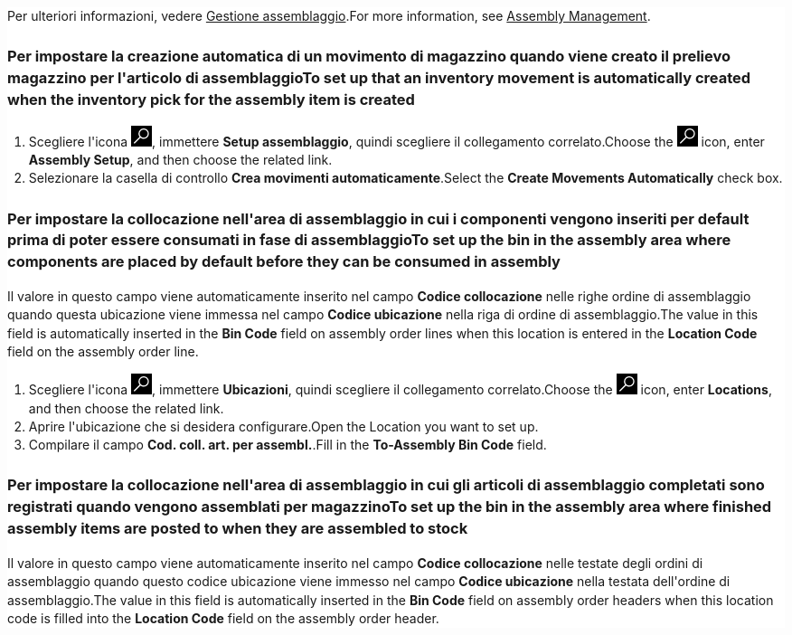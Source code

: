 <span data-ttu-id="55717-148">Per ulteriori informazioni, vedere [Gestione assemblaggio](assembly-assemble-items.md).</span><span class="sxs-lookup"><span data-stu-id="55717-148">For more information, see [Assembly Management](assembly-assemble-items.md).</span></span>

### <a name="to-set-up-that-an-inventory-movement-is-automatically-created-when-the-inventory-pick-for-the-assembly-item-is-created"></a><span data-ttu-id="55717-149">Per impostare la creazione automatica di un movimento di magazzino quando viene creato il prelievo magazzino per l'articolo di assemblaggio</span><span class="sxs-lookup"><span data-stu-id="55717-149">To set up that an inventory movement is automatically created when the inventory pick for the assembly item is created</span></span>
1. <span data-ttu-id="55717-150">Scegliere l'icona ![Cerca pagina o report](media/ui-search/search_small.png "Cerca pagina o report"), immettere **Setup assemblaggio**, quindi scegliere il collegamento correlato.</span><span class="sxs-lookup"><span data-stu-id="55717-150">Choose the ![Search for Page or Report](media/ui-search/search_small.png "Search for Page or Report icon") icon, enter **Assembly Setup**, and then choose the related link.</span></span>
2. <span data-ttu-id="55717-151">Selezionare la casella di controllo **Crea movimenti automaticamente**.</span><span class="sxs-lookup"><span data-stu-id="55717-151">Select the **Create Movements Automatically** check box.</span></span>

### <a name="to-set-up-the-bin-in-the-assembly-area-where-components-are-placed-by-default-before-they-can-be-consumed-in-assembly"></a><span data-ttu-id="55717-152">Per impostare la collocazione nell'area di assemblaggio in cui i componenti vengono inseriti per default prima di poter essere consumati in fase di assemblaggio</span><span class="sxs-lookup"><span data-stu-id="55717-152">To set up the bin in the assembly area where components are placed by default before they can be consumed in assembly</span></span>
<span data-ttu-id="55717-153">Il valore in questo campo viene automaticamente inserito nel campo **Codice collocazione** nelle righe ordine di assemblaggio quando questa ubicazione viene immessa nel campo **Codice ubicazione** nella riga di ordine di assemblaggio.</span><span class="sxs-lookup"><span data-stu-id="55717-153">The value in this field is automatically inserted in the **Bin Code** field on assembly order lines when this location is entered in the **Location Code** field on the assembly order line.</span></span>

1. <span data-ttu-id="55717-154">Scegliere l'icona ![Cerca pagina o report](media/ui-search/search_small.png "Cerca pagina o report"), immettere **Ubicazioni**, quindi scegliere il collegamento correlato.</span><span class="sxs-lookup"><span data-stu-id="55717-154">Choose the ![Search for Page or Report](media/ui-search/search_small.png "Search for Page or Report icon") icon, enter **Locations**, and then choose the related link.</span></span>
2. <span data-ttu-id="55717-155">Aprire l'ubicazione che si desidera configurare.</span><span class="sxs-lookup"><span data-stu-id="55717-155">Open the Location you want to set up.</span></span>
3. <span data-ttu-id="55717-156">Compilare il campo **Cod. coll. art. per assembl.**.</span><span class="sxs-lookup"><span data-stu-id="55717-156">Fill in the **To-Assembly Bin Code** field.</span></span>

### <a name="to-set-up-the-bin-in-the-assembly-area-where-finished-assembly-items-are-posted-to-when-they-are-assembled-to-stock"></a><span data-ttu-id="55717-157">Per impostare la collocazione nell'area di assemblaggio in cui gli articoli di assemblaggio completati sono registrati quando vengono assemblati per magazzino</span><span class="sxs-lookup"><span data-stu-id="55717-157">To set up the bin in the assembly area where finished assembly items are posted to when they are assembled to stock</span></span>
<span data-ttu-id="55717-158">Il valore in questo campo viene automaticamente inserito nel campo **Codice collocazione** nelle testate degli ordini di assemblaggio quando questo codice ubicazione viene immesso nel campo **Codice ubicazione** nella testata dell'ordine di assemblaggio.</span><span class="sxs-lookup"><span data-stu-id="55717-158">The value in this field is automatically inserted in the **Bin Code** field on assembly order headers when this location code is filled into the **Location Code** field on the assembly order header.</span></span>
